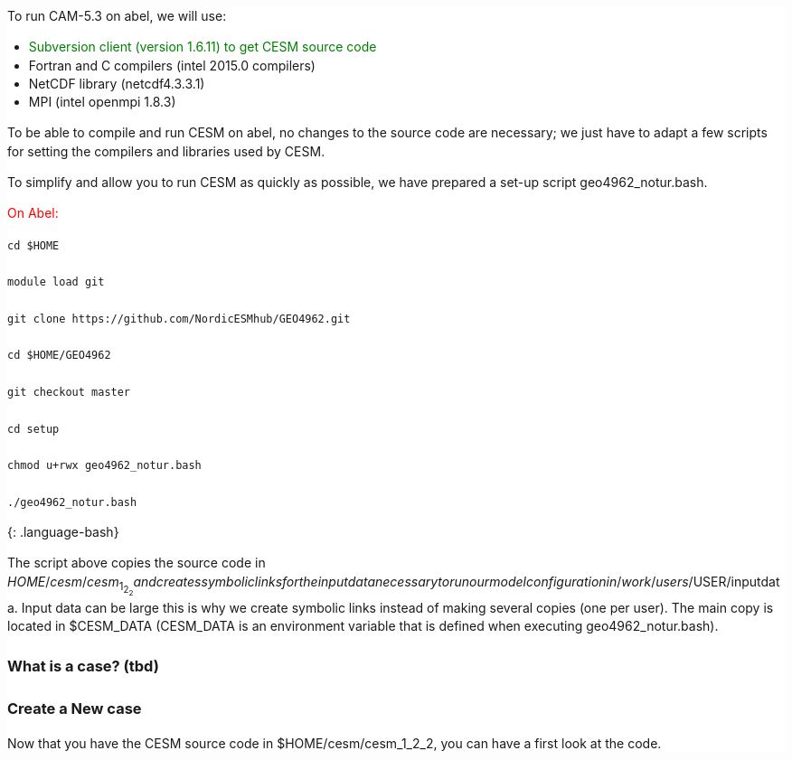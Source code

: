 To run CAM-5.3 on abel, we will use:

*   <font color="green">Subversion client (version 1.6.11) to get CESM source code</font>
*   Fortran and C compilers (intel 2015.0 compilers)
*   NetCDF library (netcdf4.3.3.1)
*   MPI (intel openmpi 1.8.3)

To be able to compile and run CESM on abel, no changes to the source code are necessary; we just have to adapt a few scripts for setting the compilers and libraries used by CESM.  

To simplify and allow you to run CESM as quickly as possible, we have prepared a set-up script geo4962_notur.bash.  

<font color="red">On Abel:</font>  

~~~
cd $HOME

module load git

git clone https://github.com/NordicESMhub/GEO4962.git

cd $HOME/GEO4962

git checkout master

cd setup

chmod u+rwx geo4962_notur.bash

./geo4962_notur.bash

~~~
{: .language-bash}

The script above copies the source code in $HOME/cesm/cesm_1_2_2 and creates symbolic links for the input data necessary to run our model configuration in /work/users/$USER/inputdata. Input data can be large this is why we create symbolic links instead of making several copies (one per user). The main copy is located in $CESM_DATA (CESM_DATA is an environment variable that is defined when executing geo4962_notur.bash).  

### What is a case? (tbd)

### Create a New case

Now that you have the CESM source code in $HOME/cesm/cesm_1_2_2, you can have a first look at the code.  